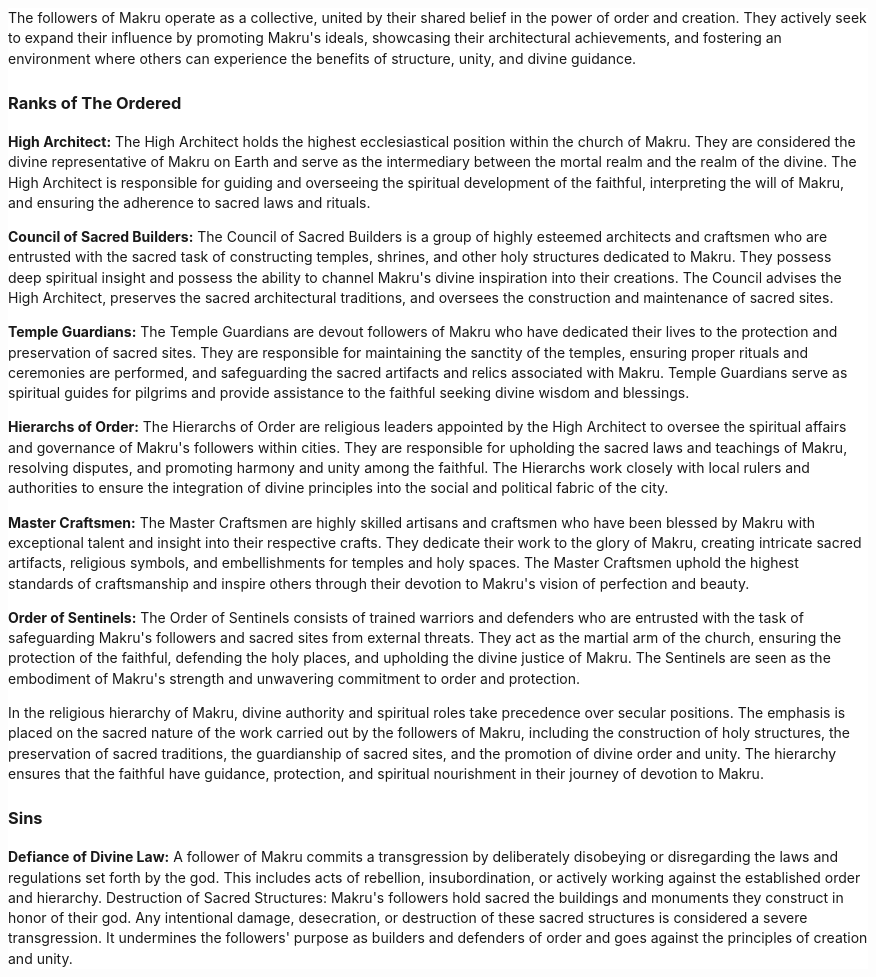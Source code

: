 The followers of Makru operate as a collective, united by their shared belief in the power of order and creation. They actively seek to expand their influence by promoting Makru's ideals, showcasing their architectural achievements, and fostering an environment where others can experience the benefits of structure, unity, and divine guidance.

### Ranks of The Ordered

**High Architect:** The High Architect holds the highest ecclesiastical position within the church of Makru. They are considered the divine representative of Makru on Earth and serve as the intermediary between the mortal realm and the realm of the divine. The High Architect is responsible for guiding and overseeing the spiritual development of the faithful, interpreting the will of Makru, and ensuring the adherence to sacred laws and rituals.

**Council of Sacred Builders:** The Council of Sacred Builders is a group of highly esteemed architects and craftsmen who are entrusted with the sacred task of constructing temples, shrines, and other holy structures dedicated to Makru. They possess deep spiritual insight and possess the ability to channel Makru's divine inspiration into their creations. The Council advises the High Architect, preserves the sacred architectural traditions, and oversees the construction and maintenance of sacred sites.

**Temple Guardians:** The Temple Guardians are devout followers of Makru who have dedicated their lives to the protection and preservation of sacred sites. They are responsible for maintaining the sanctity of the temples, ensuring proper rituals and ceremonies are performed, and safeguarding the sacred artifacts and relics associated with Makru. Temple Guardians serve as spiritual guides for pilgrims and provide assistance to the faithful seeking divine wisdom and blessings.

**Hierarchs of Order:** The Hierarchs of Order are religious leaders appointed by the High Architect to oversee the spiritual affairs and governance of Makru's followers within cities. They are responsible for upholding the sacred laws and teachings of Makru, resolving disputes, and promoting harmony and unity among the faithful. The Hierarchs work closely with local rulers and authorities to ensure the integration of divine principles into the social and political fabric of the city.

**Master Craftsmen:** The Master Craftsmen are highly skilled artisans and craftsmen who have been blessed by Makru with exceptional talent and insight into their respective crafts. They dedicate their work to the glory of Makru, creating intricate sacred artifacts, religious symbols, and embellishments for temples and holy spaces. The Master Craftsmen uphold the highest standards of craftsmanship and inspire others through their devotion to Makru's vision of perfection and beauty.

**Order of Sentinels:** The Order of Sentinels consists of trained warriors and defenders who are entrusted with the task of safeguarding Makru's followers and sacred sites from external threats. They act as the martial arm of the church, ensuring the protection of the faithful, defending the holy places, and upholding the divine justice of Makru. The Sentinels are seen as the embodiment of Makru's strength and unwavering commitment to order and protection.

In the religious hierarchy of Makru, divine authority and spiritual roles take precedence over secular positions. The emphasis is placed on the sacred nature of the work carried out by the followers of Makru, including the construction of holy structures, the preservation of sacred traditions, the guardianship of sacred sites, and the promotion of divine order and unity. The hierarchy ensures that the faithful have guidance, protection, and spiritual nourishment in their journey of devotion to Makru.

### Sins

**Defiance of Divine Law:** A follower of Makru commits a transgression by deliberately disobeying or disregarding the laws and regulations set forth by the god. This includes acts of rebellion, insubordination, or actively working against the established order and hierarchy.
Destruction of Sacred Structures: Makru's followers hold sacred the buildings and monuments they construct in honor of their god. Any intentional damage, desecration, or destruction of these sacred structures is considered a severe transgression. It undermines the followers' purpose as builders and defenders of order and goes against the principles of creation and unity.
